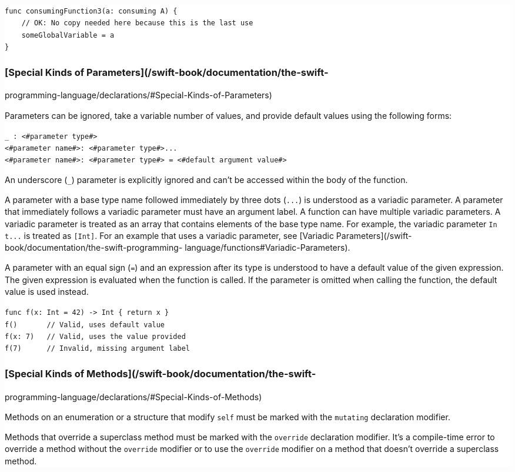     
    func consumingFunction3(a: consuming A) {
        // OK: No copy needed here because this is the last use
        someGlobalVariable = a
    }
    

### [Special Kinds of Parameters](/swift-book/documentation/the-swift-
programming-language/declarations/#Special-Kinds-of-Parameters)

Parameters can be ignored, take a variable number of values, and provide
default values using the following forms:

    
    
    _ : <#parameter type#>
    <#parameter name#>: <#parameter type#>...
    <#parameter name#>: <#parameter type#> = <#default argument value#>
    

An underscore (`_`) parameter is explicitly ignored and can’t be accessed
within the body of the function.

A parameter with a base type name followed immediately by three dots (`...`)
is understood as a variadic parameter. A parameter that immediately follows a
variadic parameter must have an argument label. A function can have multiple
variadic parameters. A variadic parameter is treated as an array that contains
elements of the base type name. For example, the variadic parameter `Int...`
is treated as `[Int]`. For an example that uses a variadic parameter, see
[Variadic Parameters](/swift-book/documentation/the-swift-programming-
language/functions#Variadic-Parameters).

A parameter with an equal sign (`=`) and an expression after its type is
understood to have a default value of the given expression. The given
expression is evaluated when the function is called. If the parameter is
omitted when calling the function, the default value is used instead.

    
    
    func f(x: Int = 42) -> Int { return x }
    f()       // Valid, uses default value
    f(x: 7)   // Valid, uses the value provided
    f(7)      // Invalid, missing argument label
    

### [Special Kinds of Methods](/swift-book/documentation/the-swift-
programming-language/declarations/#Special-Kinds-of-Methods)

Methods on an enumeration or a structure that modify `self` must be marked
with the `mutating` declaration modifier.

Methods that override a superclass method must be marked with the `override`
declaration modifier. It’s a compile-time error to override a method without
the `override` modifier or to use the `override` modifier on a method that
doesn’t override a superclass method.
